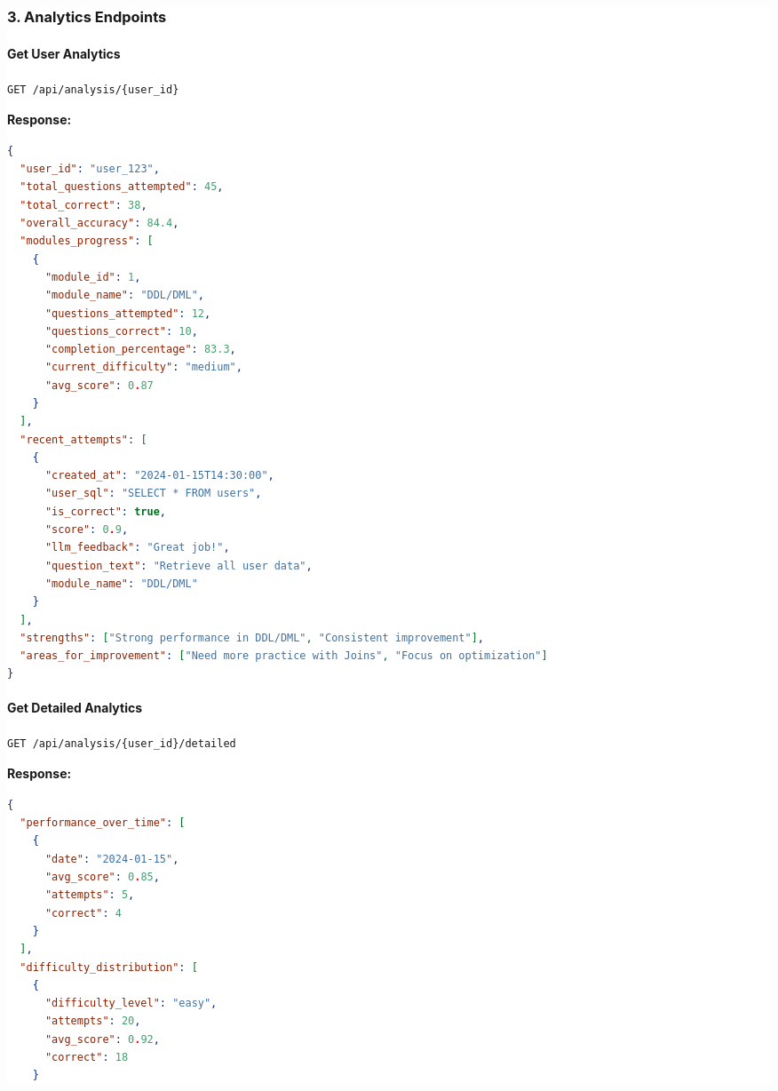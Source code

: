 ```json
```

### 3. Analytics Endpoints

#### Get User Analytics
```http
GET /api/analysis/{user_id}
```
**Response:**
```json
{
  "user_id": "user_123",
  "total_questions_attempted": 45,
  "total_correct": 38,
  "overall_accuracy": 84.4,
  "modules_progress": [
    {
      "module_id": 1,
      "module_name": "DDL/DML",
      "questions_attempted": 12,
      "questions_correct": 10,
      "completion_percentage": 83.3,
      "current_difficulty": "medium",
      "avg_score": 0.87
    }
  ],
  "recent_attempts": [
    {
      "created_at": "2024-01-15T14:30:00",
      "user_sql": "SELECT * FROM users",
      "is_correct": true,
      "score": 0.9,
      "llm_feedback": "Great job!",
      "question_text": "Retrieve all user data",
      "module_name": "DDL/DML"
    }
  ],
  "strengths": ["Strong performance in DDL/DML", "Consistent improvement"],
  "areas_for_improvement": ["Need more practice with Joins", "Focus on optimization"]
}
```

#### Get Detailed Analytics
```http
GET /api/analysis/{user_id}/detailed
```
**Response:**
```json
{
  "performance_over_time": [
    {
      "date": "2024-01-15",
      "avg_score": 0.85,
      "attempts": 5,
      "correct": 4
    }
  ],
  "difficulty_distribution": [
    {
      "difficulty_level": "easy",
      "attempts": 20,
      "avg_score": 0.92,
      "correct": 18
    }
```
